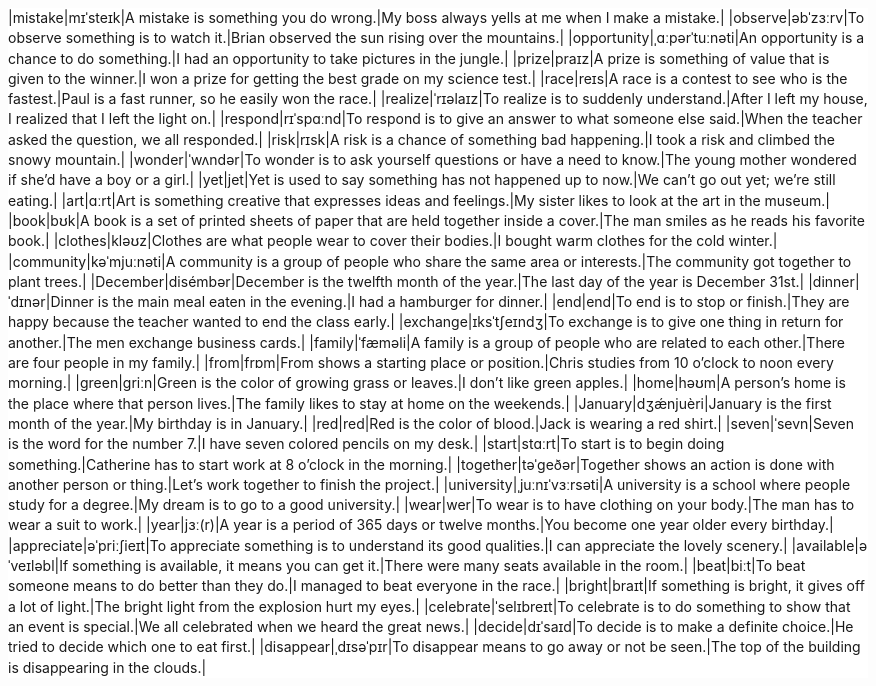 |mistake|mɪˈsteɪk|A mistake is something you do wrong.|My boss always yells at me when I make a mistake.|
|observe|əbˈzɜːrv|To observe something is to watch it.|Brian observed the sun rising over the mountains.|
|opportunity|ˌɑːpərˈtuːnəti|An opportunity is a chance to do something.|I had an opportunity to take pictures in the jungle.|
|prize|praɪz|A prize is something of value that is given to the winner.|I won a prize for getting the best grade on my science test.|
|race|reɪs|A race is a contest to see who is the fastest.|Paul is a fast runner, so he easily won the race.|
|realize|ˈrɪəlaɪz|To realize is to suddenly understand.|After I left my house, I realized that I left the light on.|
|respond|rɪˈspɑːnd|To respond is to give an answer to what someone else said.|When the teacher asked the question, we all responded.|
|risk|rɪsk|A risk is a chance of something bad happening.|I took a risk and climbed the snowy mountain.|
|wonder|ˈwʌndər|To wonder is to ask yourself questions or have a need to know.|The young mother wondered if she’d have a boy or a girl.|
|yet|jet|Yet is used to say something has not happened up to now.|We can’t go out yet; we’re still eating.|
|art|ɑːrt|Art is something creative that expresses ideas and feelings.|My sister likes to look at the art in the museum.|
|book|bʊk|A book is a set of printed sheets of paper that are held together inside a cover.|The man smiles as he reads his favorite book.|
|clothes|kləʊz|Clothes are what people wear to cover their bodies.|I bought warm clothes for the cold winter.|
|community|kəˈmjuːnəti|A community is a group of people who share the same area or interests.|The community got together to plant trees.|
|December|disémbər|December is the twelfth month of the year.|The last day of the year is December 31st.|
|dinner|ˈdɪnər|Dinner is the main meal eaten in the evening.|I had a hamburger for dinner.|
|end|end|To end is to stop or finish.|They are happy because the teacher wanted to end the class early.|
|exchange|ɪksˈtʃeɪndʒ|To exchange is to give one thing in return for another.|The men exchange business cards.|
|family|ˈfæməli|A family is a group of people who are related to each other.|There are four people in my family.|
|from|frɒm|From shows a starting place or position.|Chris studies from 10 o’clock to noon every morning.|
|green|ɡriːn|Green is the color of growing grass or leaves.|I don’t like green apples.|
|home|həʊm|A person’s home is the place where that person lives.|The family likes to stay at home on the weekends.|
|January|dʒǽnjuèri|January is the first month of the year.|My birthday is in January.|
|red|red|Red is the color of blood.|Jack is wearing a red shirt.|
|seven|ˈsevn|Seven is the word for the number 7.|I have seven colored pencils on my desk.|
|start|stɑːrt|To start is to begin doing something.|Catherine has to start work at 8 o’clock in the morning.|
|together|təˈɡeðər|Together shows an action is done with another person or thing.|Let’s work together to finish the project.|
|university|ˌjuːnɪˈvɜːrsəti|A university is a school where people study for a degree.|My dream is to go to a good university.|
|wear|wer|To wear is to have clothing on your body.|The man has to wear a suit to work.|
|year|jɜː(r)|A year is a period of 365 days or twelve months.|You become one year older every birthday.|
|appreciate|əˈpriːʃieɪt|To appreciate something is to understand its good qualities.|I can appreciate the lovely scenery.|
|available|əˈveɪləbl|If something is available, it means you can get it.|There were many seats available in the room.|
|beat|biːt|To beat someone means to do better than they do.|I managed to beat everyone in the race.|
|bright|braɪt|If something is bright, it gives off a lot of light.|The bright light from the explosion hurt my eyes.|
|celebrate|ˈselɪbreɪt|To celebrate is to do something to show that an event is special.|We all celebrated when we heard the great news.|
|decide|dɪˈsaɪd|To decide is to make a definite choice.|He tried to decide which one to eat first.|
|disappear|ˌdɪsəˈpɪr|To disappear means to go away or not be seen.|The top of the building is disappearing in the clouds.|